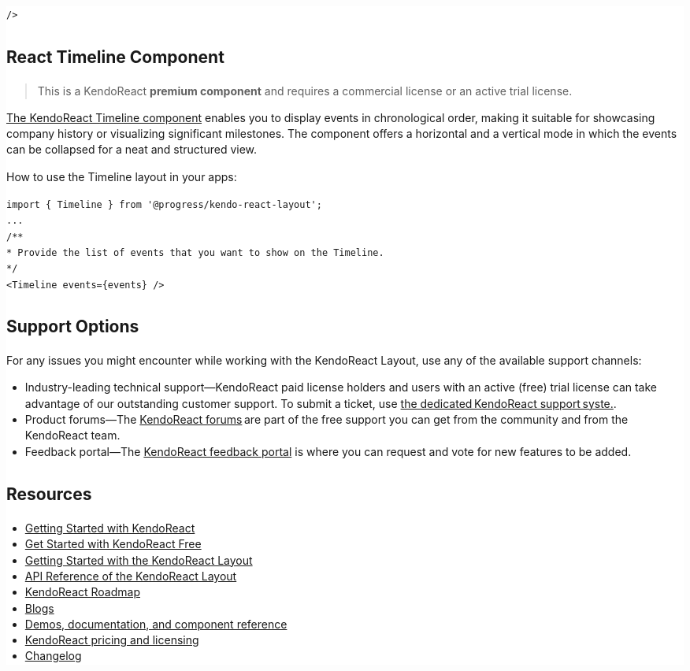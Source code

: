 ```tsx
/>
```

## React Timeline Component

> This is a KendoReact **premium component** and requires a commercial license or an active trial license.

[The KendoReact Timeline component](https://www.telerik.com/kendo-react-ui/components/layout/timeline?utm_medium=referral&utm_source=npm&utm_campaign=kendo-ui-react-trial-npm-layout) enables you to display events in chronological order, making it suitable for showcasing company history or visualizing significant milestones. The component offers a horizontal and a vertical mode in which the events can be collapsed for a neat and structured view.

How to use the Timeline layout in your apps:

```tsx
import { Timeline } from '@progress/kendo-react-layout';
...
/**
* Provide the list of events that you want to show on the Timeline.
*/
<Timeline events={events} />
```

## Support Options

For any issues you might encounter while working with the KendoReact Layout, use any of the available support channels:

-   Industry-leading technical support&mdash;KendoReact paid license holders and users with an active (free) trial license can take advantage of our outstanding customer support. To submit a ticket, use [the dedicated KendoReact support syste.](https://www.telerik.com/account/support-center/contact-us/technical-support?utm_medium=referral&utm_source=npm&utm_campaign=kendo-ui-react-trial-npm-layout).
-   Product forums&mdash;The [KendoReact forums](https://www.telerik.com/forums/kendo-ui-react?utm_medium=referral&utm_source=npm&utm_campaign=kendo-ui-react-trial-npm-layout) are part of the free support you can get from the community and from the KendoReact team.
-   Feedback portal&mdash;The [KendoReact feedback portal](https://feedback.telerik.com/kendo-react-ui?utm_medium=referral&utm_source=npm&utm_campaign=kendo-ui-react-trial-npm-layout) is where you can request and vote for new features to be added.

## Resources

-   [Getting Started with KendoReact](https://www.telerik.com/kendo-react-ui/components/getting-started/?utm_medium=referral&utm_source=npm&utm_campaign=kendo-ui-react-trial-npm-layout)
-   [Get Started with KendoReact Free](https://www.telerik.com/kendo-react-ui/components/free)
-   [Getting Started with the KendoReact Layout](https://www.telerik.com/kendo-react-ui/components/layout/?utm_medium=referral&utm_source=npm&utm_campaign=kendo-ui-react-trial-npm-layout)
-   [API Reference of the KendoReact Layout](https://www.telerik.com/kendo-react-ui/components/layout/api/?utm_medium=referral&utm_source=npm&utm_campaign=kendo-ui-react-trial-npm-layout)
-   [KendoReact Roadmap](https://www.telerik.com/support/whats-new/kendo-react-ui/roadmap?utm_medium=referral&utm_source=npm&utm_campaign=kendo-ui-react-trial-npm-layout)
-   [Blogs](https://www.telerik.com/blogs/tag/kendoreact?utm_medium=referral&utm_source=npm&utm_campaign=kendo-ui-react-trial-npm-layout)
-   [Demos, documentation, and component reference](https://www.telerik.com/kendo-react-ui/components/?utm_medium=referral&utm_source=npm&utm_campaign=kendo-ui-react-trial-npm-layout)
-   [KendoReact pricing and licensing](https://www.telerik.com/kendo-react-ui/pricing?utm_medium=referral&utm_source=npm&utm_campaign=kendo-ui-react-trial-npm-layout)
-   [Changelog](https://www.telerik.com/kendo-react-ui/components/changelogs/ui-for-react/?utm_medium=referral&utm_source=npm&utm_campaign=kendo-ui-react-trial-npm-layout)
